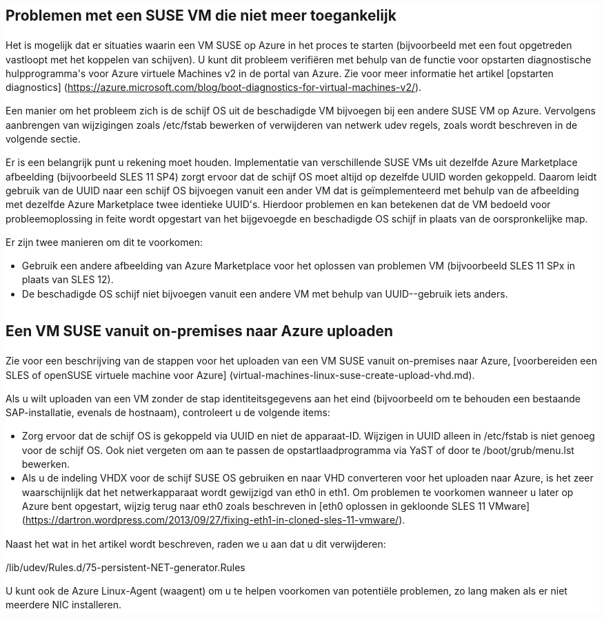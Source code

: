 ## <a name="troubleshooting-a-suse-vm-that-isnt-accessible-anymore"></a>Problemen met een SUSE VM die niet meer toegankelijk

Het is mogelijk dat er situaties waarin een VM SUSE op Azure in het proces te starten (bijvoorbeeld met een fout opgetreden vastloopt met het koppelen van schijven). U kunt dit probleem verifiëren met behulp van de functie voor opstarten diagnostische hulpprogramma's voor Azure virtuele Machines v2 in de portal van Azure. Zie voor meer informatie het artikel [opstarten diagnostics] (https://azure.microsoft.com/blog/boot-diagnostics-for-virtual-machines-v2/).

Een manier om het probleem zich is de schijf OS uit de beschadigde VM bijvoegen bij een andere SUSE VM op Azure. Vervolgens aanbrengen van wijzigingen zoals /etc/fstab bewerken of verwijderen van netwerk udev regels, zoals wordt beschreven in de volgende sectie.

Er is een belangrijk punt u rekening moet houden. Implementatie van verschillende SUSE VMs uit dezelfde Azure Marketplace afbeelding (bijvoorbeeld SLES 11 SP4) zorgt ervoor dat de schijf OS moet altijd op dezelfde UUID worden gekoppeld. Daarom leidt gebruik van de UUID naar een schijf OS bijvoegen vanuit een ander VM dat is geïmplementeerd met behulp van de afbeelding met dezelfde Azure Marketplace twee identieke UUID's. Hierdoor problemen en kan betekenen dat de VM bedoeld voor probleemoplossing in feite wordt opgestart van het bijgevoegde en beschadigde OS schijf in plaats van de oorspronkelijke map.

Er zijn twee manieren om dit te voorkomen:

* Gebruik een andere afbeelding van Azure Marketplace voor het oplossen van problemen VM (bijvoorbeeld SLES 11 SPx in plaats van SLES 12).
* De beschadigde OS schijf niet bijvoegen vanuit een andere VM met behulp van UUID--gebruik iets anders.

## <a name="uploading-a-suse-vm-from-on-premises-to-azure"></a>Een VM SUSE vanuit on-premises naar Azure uploaden

Zie voor een beschrijving van de stappen voor het uploaden van een VM SUSE vanuit on-premises naar Azure, [voorbereiden een SLES of openSUSE virtuele machine voor Azure] (virtual-machines-linux-suse-create-upload-vhd.md).

Als u wilt uploaden van een VM zonder de stap identiteitsgegevens aan het eind (bijvoorbeeld om te behouden een bestaande SAP-installatie, evenals de hostnaam), controleert u de volgende items:

* Zorg ervoor dat de schijf OS is gekoppeld via UUID en niet de apparaat-ID. Wijzigen in UUID alleen in /etc/fstab is niet genoeg voor de schijf OS. Ook niet vergeten om aan te passen de opstartlaadprogramma via YaST of door te /boot/grub/menu.lst bewerken.
* Als u de indeling VHDX voor de schijf SUSE OS gebruiken en naar VHD converteren voor het uploaden naar Azure, is het zeer waarschijnlijk dat het netwerkapparaat wordt gewijzigd van eth0 in eth1. Om problemen te voorkomen wanneer u later op Azure bent opgestart, wijzig terug naar eth0 zoals beschreven in [eth0 oplossen in gekloonde SLES 11 VMware] (https://dartron.wordpress.com/2013/09/27/fixing-eth1-in-cloned-sles-11-vmware/).

Naast het wat in het artikel wordt beschreven, raden we u aan dat u dit verwijderen:

   /lib/udev/Rules.d/75-persistent-NET-generator.Rules

U kunt ook de Azure Linux-Agent (waagent) om u te helpen voorkomen van potentiële problemen, zo lang maken als er niet meerdere NIC installeren.

